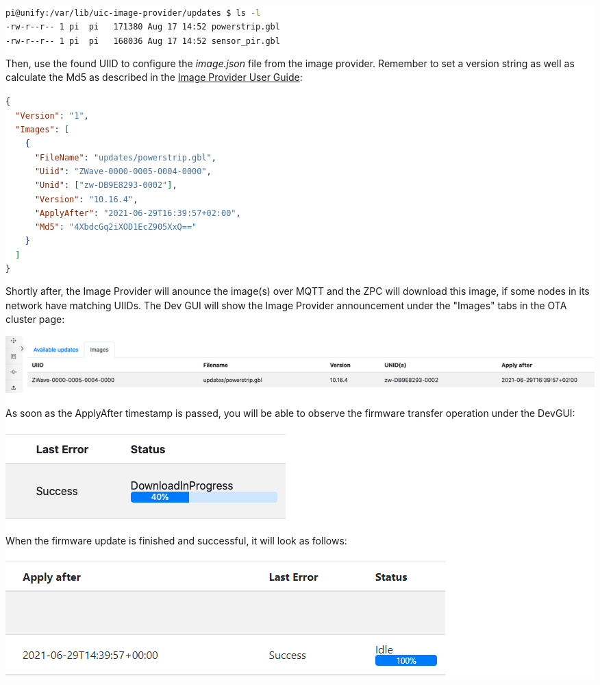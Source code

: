 ```bash
pi@unify:/var/lib/uic-image-provider/updates $ ls -l
-rw-r--r-- 1 pi  pi   171380 Aug 17 14:52 powerstrip.gbl
-rw-r--r-- 1 pi  pi   168036 Aug 17 14:52 sensor_pir.gbl
```

Then, use the found UIID to configure the *image.json* file from the image
provider. Remember to set a version string as well as calculate the Md5 as
described in the [Image Provider User Guide](../../applications/image_provider/readme_user.md):

```json
{
  "Version": "1",
  "Images": [
    {
      "FileName": "updates/powerstrip.gbl",
      "Uiid": "ZWave-0000-0005-0004-0000",
      "Unid": ["zw-DB9E8293-0002"],
      "Version": "10.16.4",
      "ApplyAfter": "2021-06-29T16:39:57+02:00",
      "Md5": "4XbdcGq2iXOD1EcZ905XxQ=="
    }
  ]
}
```

Shortly after, the Image Provider will anounce the image(s) over MQTT and the
ZPC will download this image, if some nodes in its network have matching UIIDs.
The Dev GUI will show the Image Provider announcement under the "Images" tabs
in the OTA cluster page:

![PowerStrip UIID image available in DevGUI](doc/assets/img/powerstrip_image_available_dev_gui.png)


As soon as the ApplyAfter timestamp is passed, you will be able to observe
the firmware transfer operation under the DevGUI:

![PowerStrip firmware transfer in DevGUI](doc/assets/img/dev_gui_powerstrip_firmware_transfer.png)


When the firmware update is finished and successful, it will look as follows:

![PowerStrip firmware transfer completed in DevGUI](doc/assets/img/dev_gui_powerstrip_firmware_transfer_complete.png)

